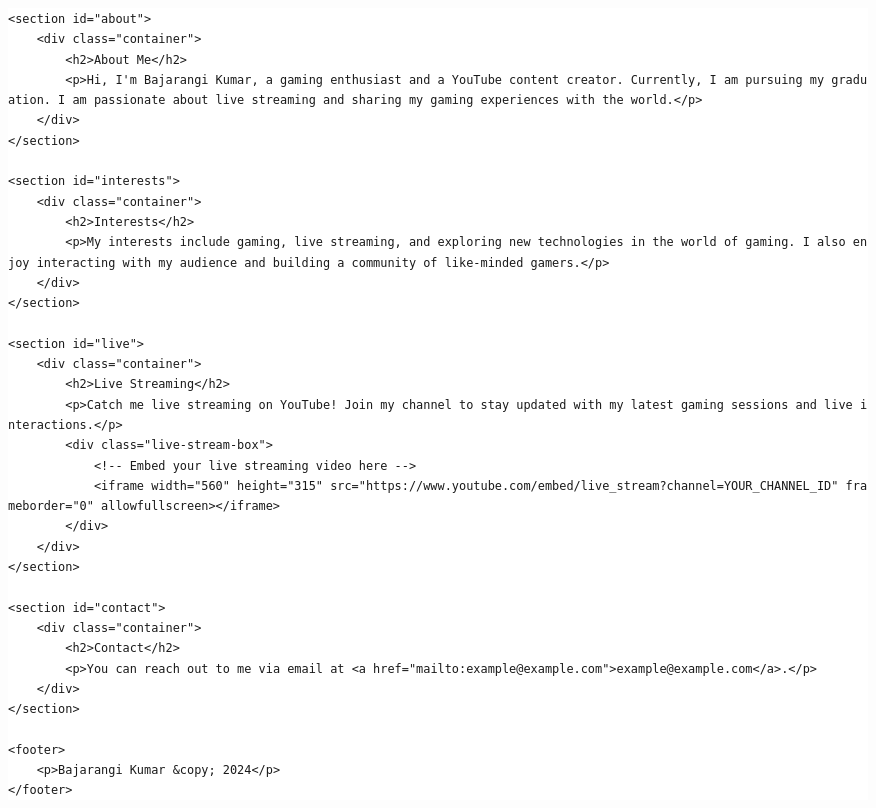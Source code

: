     <section id="about">
        <div class="container">
            <h2>About Me</h2>
            <p>Hi, I'm Bajarangi Kumar, a gaming enthusiast and a YouTube content creator. Currently, I am pursuing my graduation. I am passionate about live streaming and sharing my gaming experiences with the world.</p>
        </div>
    </section>

    <section id="interests">
        <div class="container">
            <h2>Interests</h2>
            <p>My interests include gaming, live streaming, and exploring new technologies in the world of gaming. I also enjoy interacting with my audience and building a community of like-minded gamers.</p>
        </div>
    </section>

    <section id="live">
        <div class="container">
            <h2>Live Streaming</h2>
            <p>Catch me live streaming on YouTube! Join my channel to stay updated with my latest gaming sessions and live interactions.</p>
            <div class="live-stream-box">
                <!-- Embed your live streaming video here -->
                <iframe width="560" height="315" src="https://www.youtube.com/embed/live_stream?channel=YOUR_CHANNEL_ID" frameborder="0" allowfullscreen></iframe>
            </div>
        </div>
    </section>

    <section id="contact">
        <div class="container">
            <h2>Contact</h2>
            <p>You can reach out to me via email at <a href="mailto:example@example.com">example@example.com</a>.</p>
        </div>
    </section>

    <footer>
        <p>Bajarangi Kumar &copy; 2024</p>
    </footer>
</body>
</html>
